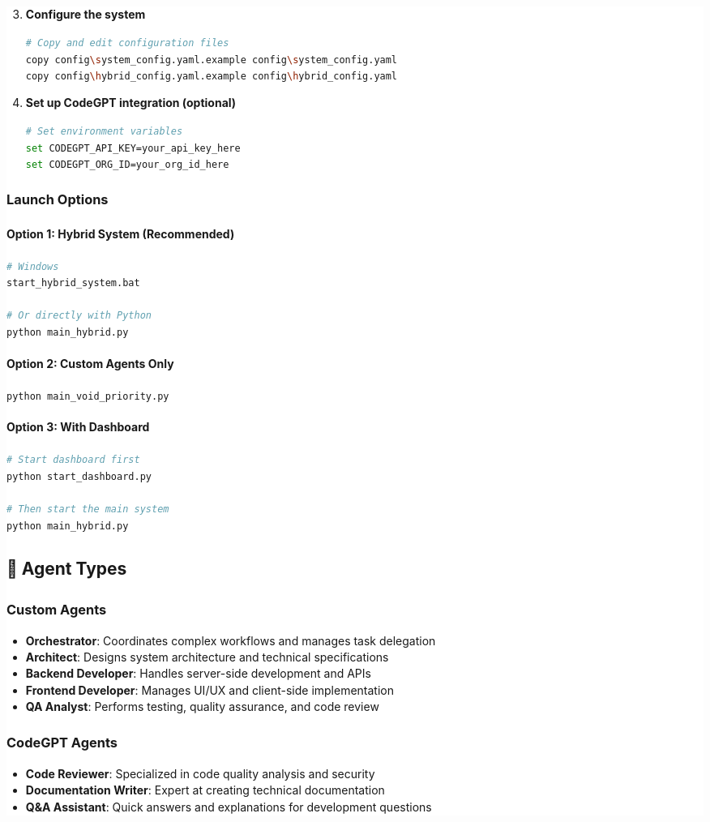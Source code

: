 3. **Configure the system**
   ```bash
   # Copy and edit configuration files
   copy config\system_config.yaml.example config\system_config.yaml
   copy config\hybrid_config.yaml.example config\hybrid_config.yaml
   ```

4. **Set up CodeGPT integration (optional)**
   ```bash
   # Set environment variables
   set CODEGPT_API_KEY=your_api_key_here
   set CODEGPT_ORG_ID=your_org_id_here
   ```

### Launch Options

#### Option 1: Hybrid System (Recommended)
```bash
# Windows
start_hybrid_system.bat

# Or directly with Python
python main_hybrid.py
```

#### Option 2: Custom Agents Only
```bash
python main_void_priority.py
```

#### Option 3: With Dashboard
```bash
# Start dashboard first
python start_dashboard.py

# Then start the main system
python main_hybrid.py
```

## 🤖 Agent Types

### Custom Agents
- **Orchestrator**: Coordinates complex workflows and manages task delegation
- **Architect**: Designs system architecture and technical specifications
- **Backend Developer**: Handles server-side development and APIs
- **Frontend Developer**: Manages UI/UX and client-side implementation
- **QA Analyst**: Performs testing, quality assurance, and code review

### CodeGPT Agents
- **Code Reviewer**: Specialized in code quality analysis and security
- **Documentation Writer**: Expert at creating technical documentation
- **Q&A Assistant**: Quick answers and explanations for development questions
